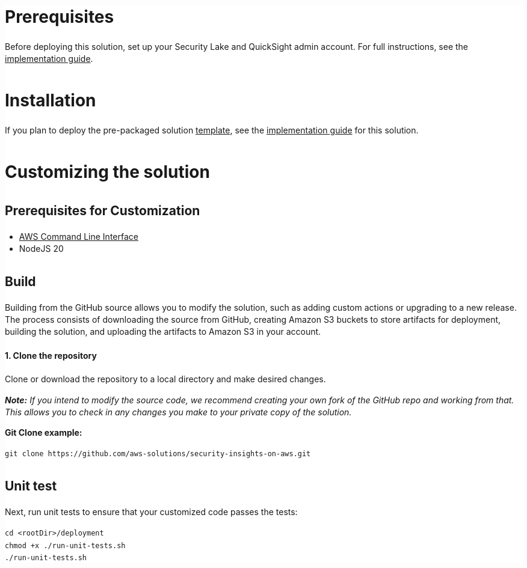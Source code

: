
# Prerequisites
Before deploying this solution, set up your Security Lake and QuickSight admin account. For full instructions, see the [implementation guide](https://docs.aws.amazon.com/solutions/latest/security-insights-on-aws/prerequisites.html).

# Installation

If you plan to deploy the pre-packaged solution [template](https://solutions-reference.s3.amazonaws.com/security-insights-on-aws/latest/security-insights-on-aws.template), see the [implementation guide](https://docs.aws.amazon.com/solutions/latest/security-insights-on-aws/deploy-the-solution.html) for this solution.

# Customizing the solution

## Prerequisites for Customization

- [AWS Command Line Interface](https://aws.amazon.com/cli/)
- NodeJS 20

## Build

Building from the GitHub source allows you to modify the solution, such as adding custom actions or upgrading to a new release. The process consists of downloading the source from GitHub, creating Amazon S3 buckets to store artifacts for deployment, building the solution, and uploading the artifacts to Amazon S3 in your account.

#### 1. Clone the repository

Clone or download the repository to a local directory and make desired changes.

***Note:** If you intend to modify the source code, we recommend creating your own fork of the GitHub repo and working from that. This allows you to check in any changes you make to your private copy of the solution.*


**Git Clone example:**

```
git clone https://github.com/aws-solutions/security-insights-on-aws.git
```

## Unit test

Next, run unit tests to ensure that your customized code passes the tests:

```
cd <rootDir>/deployment
chmod +x ./run-unit-tests.sh
./run-unit-tests.sh
```
